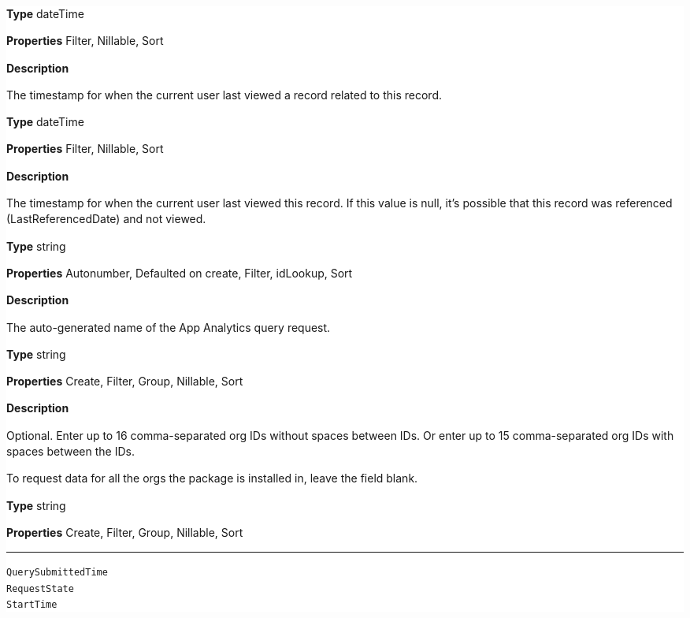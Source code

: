 **Type**
dateTime

**Properties**
Filter, Nillable, Sort

**Description**

The timestamp for when the current user last viewed a record related to this
record.

**Type**
dateTime

**Properties**
Filter, Nillable, Sort

**Description**

The timestamp for when the current user last viewed this record. If this value is
null, it’s possible that this record was referenced (LastReferencedDate) and not
viewed.

**Type**
string

**Properties**
Autonumber, Defaulted on create, Filter, idLookup, Sort

**Description**

The auto-generated name of the App Analytics query request.

**Type**
string

**Properties**
Create, Filter, Group, Nillable, Sort

**Description**

Optional. Enter up to 16 comma-separated org IDs without spaces between IDs.
Or enter up to 15 comma-separated org IDs with spaces between the IDs.

To request data for all the orgs the package is installed in, leave the field blank.

**Type**
string

**Properties**
Create, Filter, Group, Nillable, Sort


-----

```
QuerySubmittedTime
RequestState
StartTime

```
